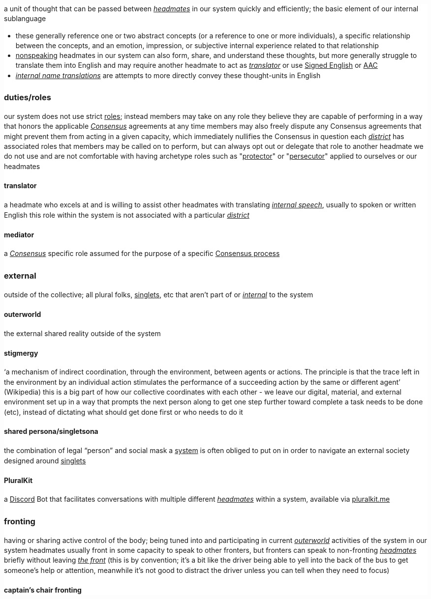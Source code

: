 a unit of thought that can be passed between *[headmates](#headmate)* in our system quickly and efficiently; the basic element of our internal sublanguage
* these generally reference one or two abstract concepts (or a reference to one or more individuals), a specific relationship between the concepts, and an emotion, impression, or subjective internal experience related to that relationship
* [nonspeaking](https://stimpunks.org/glossary/nonspeaking/) headmates in our system can also form, share, and understand these thoughts, but more generally struggle to translate them into English and may require another headmate to act as *[translator](#translator)* or use [Signed English](https://www.signingsavvy.com/blog/45/The+difference+between+ASL+and+English+signs) or [AAC](https://stimpunks.org/glossary/alternative-and-augmentative-communication/)
* *[internal name translations](#internal-name)* are attempts to more directly convey these thought-units in English
### duties/roles
our system does not use strict [roles](https://pluralpedia.org/w/Role); instead members may take on any role they believe they are capable of performing in a way that honors the applicable *[Consensus](#consensus)* agreements at any time
members may also freely dispute any Consensus agreements that might prevent them from acting in a given capacity, which immediately nullifies the Consensus in question
each *[district](#district-guild)* has associated roles that members may be called on to perform, but can always opt out or delegate that role to another headmate
we do not use and are not comfortable with having archetype roles such as "[protector](https://pluralpedia.org/w/Protector)" or "[persecutor](https://pluralpedia.org/w/Persecutor)" applied to ourselves or our headmates
#### translator
a headmate who excels at and is willing to assist other headmates with translating *[internal speech](#concept-relationship-thought)*, usually to spoken or written English
this role within the system is not associated with a particular *[district](#district-guild)*
#### mediator
a *[Consensus](#consensus)* specific role assumed for the purpose of a specific [Consensus process](consensus_process.md)
### external
outside of the collective; all plural folks, [singlets](https://morethanone.info/#terms), etc that aren’t part of or *[internal](#internal)* to the system
#### outerworld
the external shared reality outside of the system
#### stigmergy
‘a mechanism of indirect coordination, through the environment, between agents or actions. The principle is that the trace left in the environment by an individual action stimulates the performance of a succeeding action by the same or different agent’ (Wikipedia)
this is a big part of how our collective coordinates with each other - we leave our digital, material, and external environment set up in a way that prompts the next person along to get one step further toward complete a task needs to be done (etc), instead of dictating what should get done first or who needs to do it
#### shared persona/singletsona
the combination of legal “person” and social mask a [system](https://morethanone.info/#terms) is often obliged to put on in order to navigate an external society designed around [singlets](https://morethanone.info/#terms)
#### PluralKit
a [Discord](https://discord.com/) Bot that facilitates conversations with multiple different *[headmates](#headmate)* within a system, available via [pluralkit.me](https://pluralkit.me/)
### fronting
having or sharing active control of the body; being tuned into and participating in current *[outerworld](#outerworld)* activities of the system
in our system headmates usually front in some capacity to speak to other fronters, but fronters can speak to non-fronting *[headmates](#headmate)* briefly without leaving *[the front](#the-front)* (this is by convention; it’s a bit like the driver being able to yell into the back of the bus to get someone’s help or attention, meanwhile it’s not good to distract the driver unless you can tell when they need to focus)
#### captain’s chair fronting